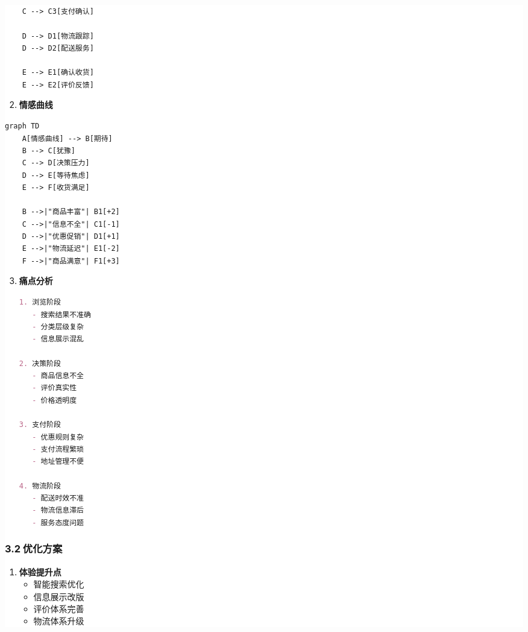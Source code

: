 ```mermaid
    C --> C3[支付确认]
    
    D --> D1[物流跟踪]
    D --> D2[配送服务]
    
    E --> E1[确认收货]
    E --> E2[评价反馈]
```

2. **情感曲线**
```mermaid
graph TD
    A[情感曲线] --> B[期待]
    B --> C[犹豫]
    C --> D[决策压力]
    D --> E[等待焦虑]
    E --> F[收货满足]
    
    B -->|"商品丰富"| B1[+2]
    C -->|"信息不全"| C1[-1]
    D -->|"优惠促销"| D1[+1]
    E -->|"物流延迟"| E1[-2]
    F -->|"商品满意"| F1[+3]
```

3. **痛点分析**
   ```markdown
   1. 浏览阶段
      - 搜索结果不准确
      - 分类层级复杂
      - 信息展示混乱
   
   2. 决策阶段
      - 商品信息不全
      - 评价真实性
      - 价格透明度
   
   3. 支付阶段
      - 优惠规则复杂
      - 支付流程繁琐
      - 地址管理不便
   
   4. 物流阶段
      - 配送时效不准
      - 物流信息滞后
      - 服务态度问题
   ```

### 3.2 优化方案

1. **体验提升点**
   - 智能搜索优化
   - 信息展示改版
   - 评价体系完善
   - 物流体系升级
